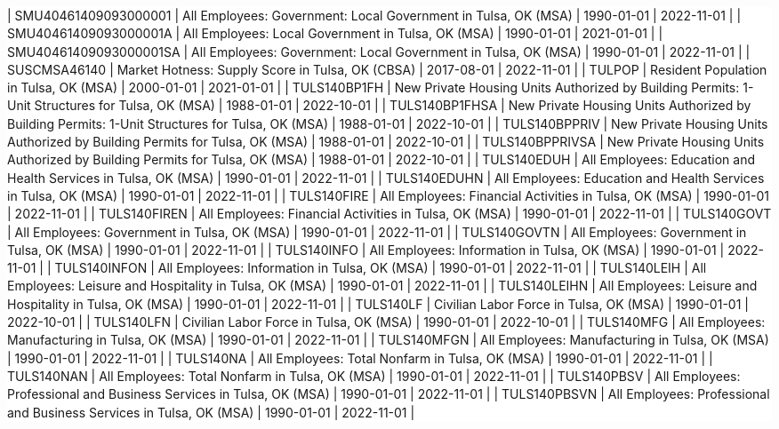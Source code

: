 | SMU40461409093000001      | All Employees: Government: Local Government in Tulsa, OK (MSA)                                                                                 | 1990-01-01          | 2022-11-01        |
| SMU40461409093000001A     | All Employees: Local Government in Tulsa, OK (MSA)                                                                                             | 1990-01-01          | 2021-01-01        |
| SMU40461409093000001SA    | All Employees: Government: Local Government in Tulsa, OK (MSA)                                                                                 | 1990-01-01          | 2022-11-01        |
| SUSCMSA46140              | Market Hotness: Supply Score in Tulsa, OK (CBSA)                                                                                               | 2017-08-01          | 2022-11-01        |
| TULPOP                    | Resident Population in Tulsa, OK (MSA)                                                                                                         | 2000-01-01          | 2021-01-01        |
| TULS140BP1FH              | New Private Housing Units Authorized by Building Permits: 1-Unit Structures for Tulsa, OK (MSA)                                                | 1988-01-01          | 2022-10-01        |
| TULS140BP1FHSA            | New Private Housing Units Authorized by Building Permits: 1-Unit Structures for Tulsa, OK (MSA)                                                | 1988-01-01          | 2022-10-01        |
| TULS140BPPRIV             | New Private Housing Units Authorized by Building Permits for Tulsa, OK (MSA)                                                                   | 1988-01-01          | 2022-10-01        |
| TULS140BPPRIVSA           | New Private Housing Units Authorized by Building Permits for Tulsa, OK (MSA)                                                                   | 1988-01-01          | 2022-10-01        |
| TULS140EDUH               | All Employees: Education and Health Services in Tulsa, OK (MSA)                                                                                | 1990-01-01          | 2022-11-01        |
| TULS140EDUHN              | All Employees: Education and Health Services in Tulsa, OK (MSA)                                                                                | 1990-01-01          | 2022-11-01        |
| TULS140FIRE               | All Employees: Financial Activities in Tulsa, OK (MSA)                                                                                         | 1990-01-01          | 2022-11-01        |
| TULS140FIREN              | All Employees: Financial Activities in Tulsa, OK (MSA)                                                                                         | 1990-01-01          | 2022-11-01        |
| TULS140GOVT               | All Employees: Government in Tulsa, OK (MSA)                                                                                                   | 1990-01-01          | 2022-11-01        |
| TULS140GOVTN              | All Employees: Government in Tulsa, OK (MSA)                                                                                                   | 1990-01-01          | 2022-11-01        |
| TULS140INFO               | All Employees: Information in Tulsa, OK (MSA)                                                                                                  | 1990-01-01          | 2022-11-01        |
| TULS140INFON              | All Employees: Information in Tulsa, OK (MSA)                                                                                                  | 1990-01-01          | 2022-11-01        |
| TULS140LEIH               | All Employees: Leisure and Hospitality in Tulsa, OK (MSA)                                                                                      | 1990-01-01          | 2022-11-01        |
| TULS140LEIHN              | All Employees: Leisure and Hospitality in Tulsa, OK (MSA)                                                                                      | 1990-01-01          | 2022-11-01        |
| TULS140LF                 | Civilian Labor Force in Tulsa, OK (MSA)                                                                                                        | 1990-01-01          | 2022-10-01        |
| TULS140LFN                | Civilian Labor Force in Tulsa, OK (MSA)                                                                                                        | 1990-01-01          | 2022-10-01        |
| TULS140MFG                | All Employees: Manufacturing in Tulsa, OK (MSA)                                                                                                | 1990-01-01          | 2022-11-01        |
| TULS140MFGN               | All Employees: Manufacturing in Tulsa, OK (MSA)                                                                                                | 1990-01-01          | 2022-11-01        |
| TULS140NA                 | All Employees: Total Nonfarm in Tulsa, OK (MSA)                                                                                                | 1990-01-01          | 2022-11-01        |
| TULS140NAN                | All Employees: Total Nonfarm in Tulsa, OK (MSA)                                                                                                | 1990-01-01          | 2022-11-01        |
| TULS140PBSV               | All Employees: Professional and Business Services in Tulsa, OK (MSA)                                                                           | 1990-01-01          | 2022-11-01        |
| TULS140PBSVN              | All Employees: Professional and Business Services in Tulsa, OK (MSA)                                                                           | 1990-01-01          | 2022-11-01        |